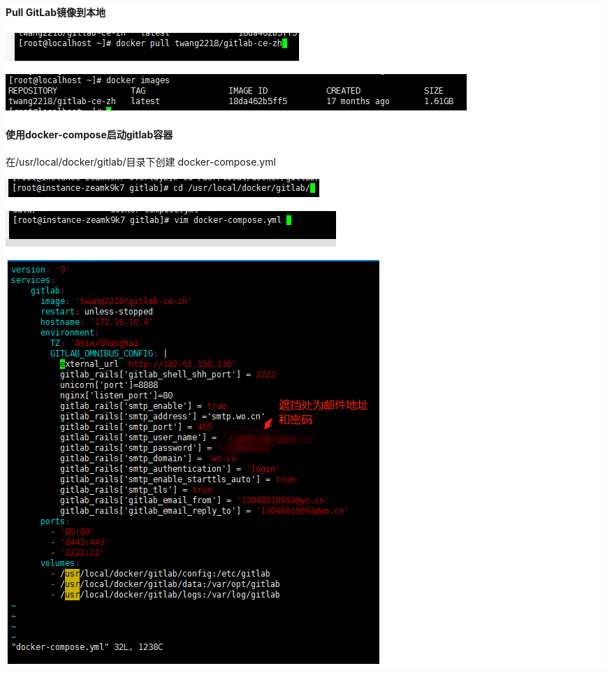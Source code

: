 #### Pull GitLab镜像到本地

![](index.assets/202005181703.png)

![](index.assets/20200518170301.png)

#### 使用docker-compose启动gitlab容器

在/usr/local/docker/gitlab/目录下创建 docker-compose.yml

![20200518175301](index.assets/20200518175301.png)

![20200518175302](index.assets/20200518175302.png)

![20200518175303](index.assets/20200518175303.png)
